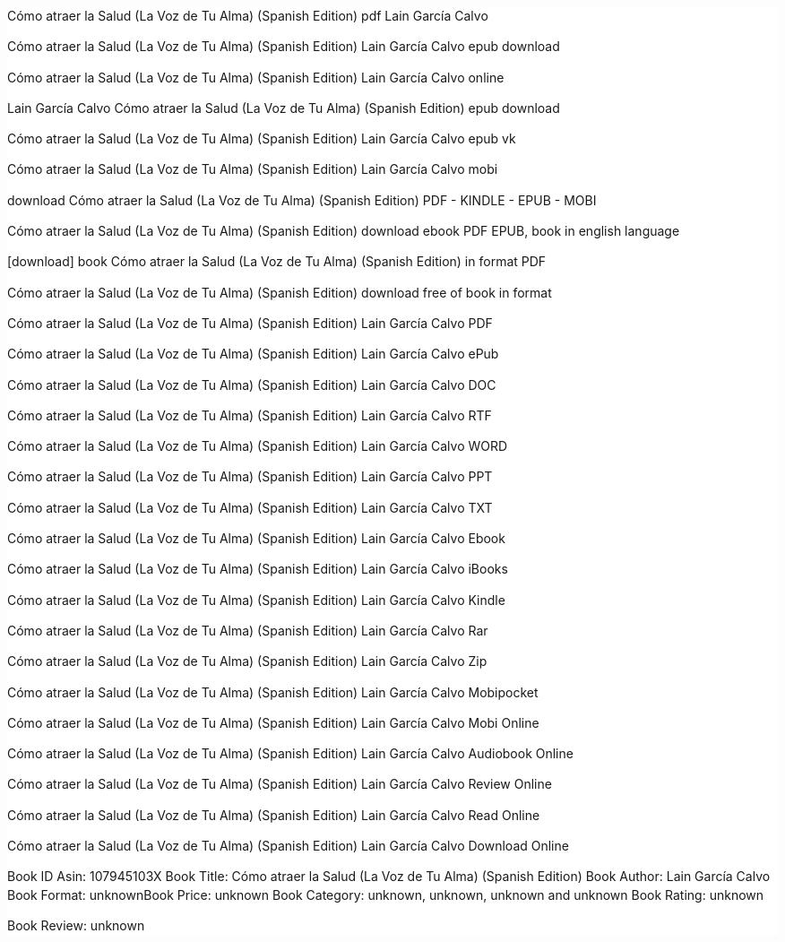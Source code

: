 Cómo atraer la Salud (La Voz de Tu Alma) (Spanish Edition) pdf Lain García Calvo

Cómo atraer la Salud (La Voz de Tu Alma) (Spanish Edition) Lain García Calvo epub download

Cómo atraer la Salud (La Voz de Tu Alma) (Spanish Edition) Lain García Calvo online

Lain García Calvo Cómo atraer la Salud (La Voz de Tu Alma) (Spanish Edition) epub download

Cómo atraer la Salud (La Voz de Tu Alma) (Spanish Edition) Lain García Calvo epub vk

Cómo atraer la Salud (La Voz de Tu Alma) (Spanish Edition) Lain García Calvo mobi

download Cómo atraer la Salud (La Voz de Tu Alma) (Spanish Edition) PDF - KINDLE - EPUB - MOBI

Cómo atraer la Salud (La Voz de Tu Alma) (Spanish Edition) download ebook PDF EPUB, book in english language

[download] book Cómo atraer la Salud (La Voz de Tu Alma) (Spanish Edition) in format PDF

Cómo atraer la Salud (La Voz de Tu Alma) (Spanish Edition) download free of book in format

Cómo atraer la Salud (La Voz de Tu Alma) (Spanish Edition) Lain García Calvo PDF

Cómo atraer la Salud (La Voz de Tu Alma) (Spanish Edition) Lain García Calvo ePub

Cómo atraer la Salud (La Voz de Tu Alma) (Spanish Edition) Lain García Calvo DOC

Cómo atraer la Salud (La Voz de Tu Alma) (Spanish Edition) Lain García Calvo RTF

Cómo atraer la Salud (La Voz de Tu Alma) (Spanish Edition) Lain García Calvo WORD

Cómo atraer la Salud (La Voz de Tu Alma) (Spanish Edition) Lain García Calvo PPT

Cómo atraer la Salud (La Voz de Tu Alma) (Spanish Edition) Lain García Calvo TXT

Cómo atraer la Salud (La Voz de Tu Alma) (Spanish Edition) Lain García Calvo Ebook

Cómo atraer la Salud (La Voz de Tu Alma) (Spanish Edition) Lain García Calvo iBooks

Cómo atraer la Salud (La Voz de Tu Alma) (Spanish Edition) Lain García Calvo Kindle

Cómo atraer la Salud (La Voz de Tu Alma) (Spanish Edition) Lain García Calvo Rar

Cómo atraer la Salud (La Voz de Tu Alma) (Spanish Edition) Lain García Calvo Zip

Cómo atraer la Salud (La Voz de Tu Alma) (Spanish Edition) Lain García Calvo Mobipocket

Cómo atraer la Salud (La Voz de Tu Alma) (Spanish Edition) Lain García Calvo Mobi Online

Cómo atraer la Salud (La Voz de Tu Alma) (Spanish Edition) Lain García Calvo Audiobook Online

Cómo atraer la Salud (La Voz de Tu Alma) (Spanish Edition) Lain García Calvo Review Online

Cómo atraer la Salud (La Voz de Tu Alma) (Spanish Edition) Lain García Calvo Read Online

Cómo atraer la Salud (La Voz de Tu Alma) (Spanish Edition) Lain García Calvo Download Online

Book ID Asin: 107945103X
Book Title: Cómo atraer la Salud (La Voz de Tu Alma) (Spanish Edition)
Book Author: Lain García Calvo
Book Format: unknownBook Price: unknown
Book Category: unknown, unknown, unknown and unknown
Book Rating: unknown

Book Review: unknown
